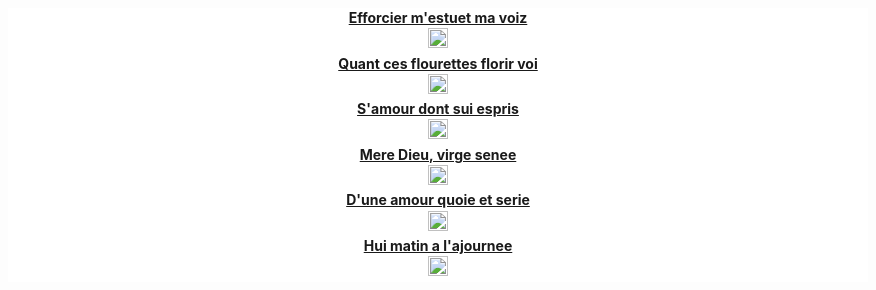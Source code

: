 </tr>
<tr>
<td>
<center><b><a href="coincy5.html">Efforcier m'estuet ma voiz</a></b></center>
</td>
<td>
<center>
<a href="/assets/perso/midi/coincy5.MID"><img align="BOTTOM" border="0" height="20" src="/web/20040808164445im_/http://perso.club-internet.fr/brassy/PartMed/Coincy/musique.gif" width="20"/></a>
</center>
</td>
</tr>
<tr>
<td>
<center><b><a href="coincy6.html">Quant ces flourettes florir voi</a></b></center>
</td>
<td>
<center>
<a href="/assets/perso/midi/coincy6.MID"><img align="BOTTOM" border="0" height="20" src="/web/20040808164445im_/http://perso.club-internet.fr/brassy/PartMed/Coincy/musique.gif" width="20"/></a>
</center>
</td>
</tr>
<tr>
<td>
<center><b><a href="coincy7.html">S'amour dont sui espris</a></b></center>
</td>
<td>
<center>
<a href="/assets/perso/midi/coincy7.MID"><img align="BOTTOM" border="0" height="20" src="/web/20040808164445im_/http://perso.club-internet.fr/brassy/PartMed/Coincy/musique.gif" width="20"/></a>
</center>
</td>
</tr>
<tr>
<td>
<center><b><a href="coincy8.html">Mere Dieu, virge senee</a></b></center>
</td>
<td>
<center>
<a href="/assets/perso/midi/coincy8.MID"><img align="BOTTOM" border="0" height="20" src="/web/20040808164445im_/http://perso.club-internet.fr/brassy/PartMed/Coincy/musique.gif" width="20"/></a>
</center>
</td>
</tr>
<tr>
<td>
<center><b><a href="coincy9.html">D'une amour quoie et serie</a></b></center>
</td>
<td>
<center>
<a href="/assets/perso/midi/coincy9.MID"><img align="BOTTOM" border="0" height="20" src="/web/20040808164445im_/http://perso.club-internet.fr/brassy/PartMed/Coincy/musique.gif" width="20"/></a>
</center>
</td>
</tr>
<tr>
<td>
<center><b><a href="coincy10.html">Hui matin a l'ajournee</a></b></center>
</td>
<td>
<center>
<a href="/assets/perso/midi/coincy10.MID"><img align="BOTTOM" border="0" height="20" src="/web/20040808164445im_/http://perso.club-internet.fr/brassy/PartMed/Coincy/musique.gif" width="20"/></a>
</center>
</td>